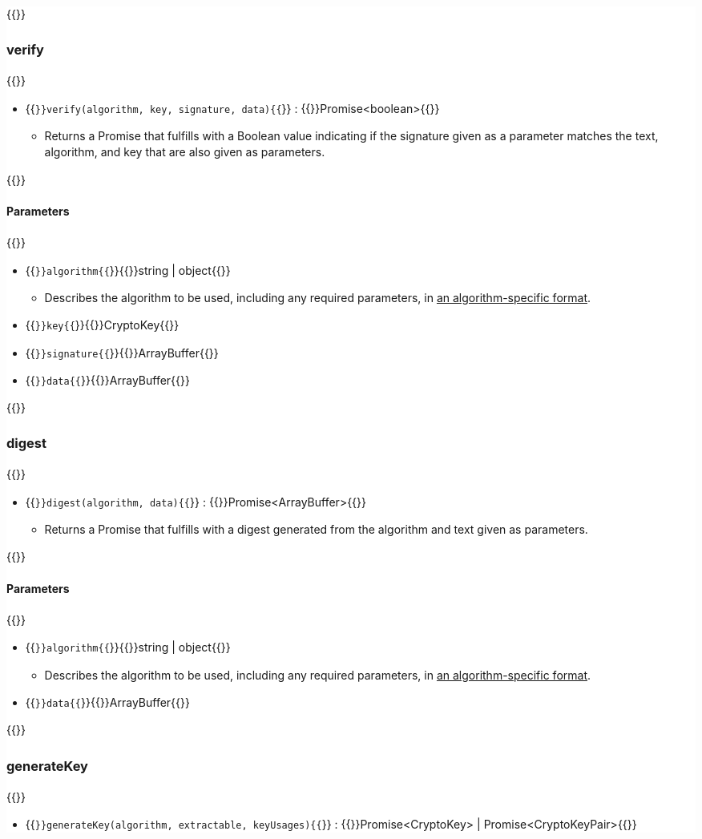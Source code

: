   {{</definitions>}}

### verify

{{<definitions>}}

- {{<code>}}verify(algorithm, key, signature, data){{</code>}} : {{<type>}}Promise\<boolean>{{</type>}}

  - Returns a Promise that fulfills with a Boolean value indicating if the signature given as a parameter matches the text, algorithm, and key that are also given as parameters.

{{</definitions>}}

  #### Parameters

  {{<definitions>}}

  - {{<code>}}algorithm{{</code>}}{{<param-type>}}string | object{{</param-type>}}

    - Describes the algorithm to be used, including any required parameters, in [an algorithm-specific format](https://developer.mozilla.org/en-US/docs/Web/API/SubtleCrypto/verify#Syntax).

  - {{<code>}}key{{</code>}}{{<param-type>}}CryptoKey{{</param-type>}}

  - {{<code>}}signature{{</code>}}{{<param-type>}}ArrayBuffer{{</param-type>}}

  - {{<code>}}data{{</code>}}{{<param-type>}}ArrayBuffer{{</param-type>}}

  {{</definitions>}}

### digest

{{<definitions>}}

- {{<code>}}digest(algorithm, data){{</code>}} : {{<type>}}Promise\<ArrayBuffer>{{</type>}}

  - Returns a Promise that fulfills with a digest generated from the algorithm and text given as parameters.

{{</definitions>}}

  #### Parameters

  {{<definitions>}}

  - {{<code>}}algorithm{{</code>}}{{<param-type>}}string | object{{</param-type>}}

    - Describes the algorithm to be used, including any required parameters, in [an algorithm-specific format](https://developer.mozilla.org/en-US/docs/Web/API/SubtleCrypto/digest#Syntax).

  - {{<code>}}data{{</code>}}{{<param-type>}}ArrayBuffer{{</param-type>}}
  
  {{</definitions>}}

### generateKey

{{<definitions>}}

- {{<code>}}generateKey(algorithm, extractable, keyUsages){{</code>}} : {{<type>}}Promise\<CryptoKey> | Promise\<CryptoKeyPair>{{</type>}}
